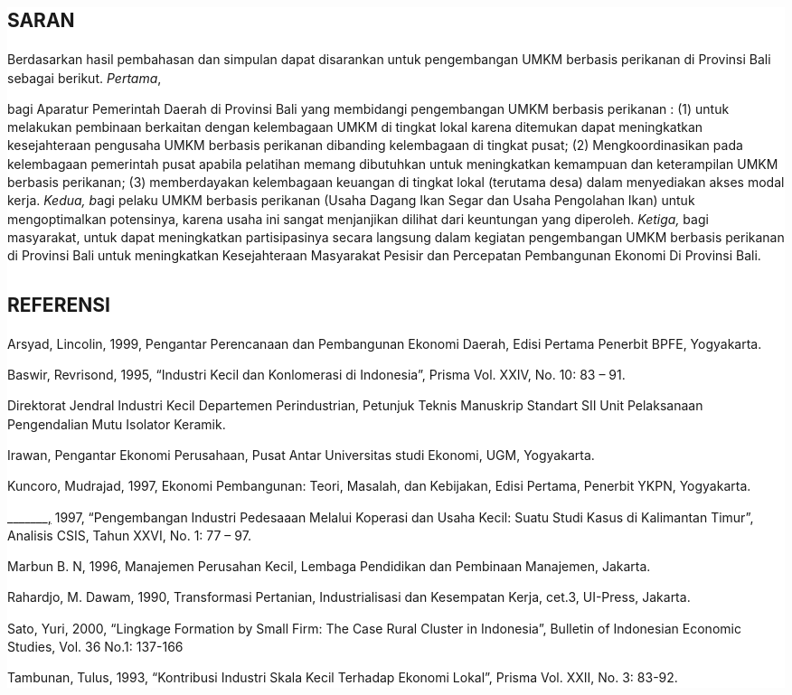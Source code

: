 <h2><a name="bookmark36"></a><span class="font5" style="font-weight:bold;"><a name="bookmark37"></a>SARAN</span></h2>
<p><span class="font5">Berdasarkan hasil pembahasan dan simpulan dapat disarankan untuk pengembangan UMKM berbasis perikanan di Provinsi Bali sebagai berikut. </span><span class="font5" style="font-style:italic;">Pertama</span><span class="font5">,</span></p>
<p><span class="font5">bagi Aparatur Pemerintah Daerah di Provinsi Bali yang membidangi pengembangan UMKM berbasis perikanan : (1) untuk melakukan pembinaan berkaitan dengan kelembagaan UMKM di tingkat lokal karena ditemukan dapat meningkatkan kesejahteraan pengusaha UMKM berbasis perikanan dibanding kelembagaan di tingkat pusat; (2) Mengkoordinasikan pada kelembagaan pemerintah pusat apabila pelatihan memang dibutuhkan untuk meningkatkan kemampuan dan keterampilan UMKM berbasis perikanan; (3) memberdayakan kelembagaan keuangan di tingkat lokal (terutama desa) dalam menyediakan akses modal kerja. </span><span class="font5" style="font-style:italic;">Kedua, b</span><span class="font5">agi pelaku UMKM berbasis perikanan (Usaha Dagang Ikan Segar dan Usaha Pengolahan Ikan) untuk mengoptimalkan potensinya, karena usaha ini sangat menjanjikan dilihat dari keuntungan yang diperoleh. </span><span class="font5" style="font-style:italic;">Ketiga,</span><span class="font5"> bagi masyarakat, untuk dapat meningkatkan partisipasinya secara langsung dalam kegiatan pengembangan UMKM berbasis perikanan di Provinsi Bali untuk meningkatkan Kesejahteraan Masyarakat Pesisir dan Percepatan Pembangunan Ekonomi Di Provinsi Bali.</span></p>
<h2><a name="bookmark38"></a><span class="font5" style="font-weight:bold;"><a name="bookmark39"></a>REFERENSI</span></h2>
<p><span class="font4">Arsyad, Lincolin, 1999, Pengantar Perencanaan dan Pembangunan Ekonomi Daerah, Edisi Pertama Penerbit BPFE, Yogyakarta.</span></p>
<p><span class="font4">Baswir, Revrisond, 1995, “Industri Kecil dan Konlomerasi di Indonesia”, Prisma Vol. XXIV, No. 10: 83 – 91.</span></p>
<p><span class="font4">Direktorat Jendral Industri Kecil Departemen Perindustrian, Petunjuk Teknis Manuskrip Standart SII Unit Pelaksanaan Pengendalian Mutu Isolator Keramik.</span></p>
<p><span class="font4">Irawan, Pengantar Ekonomi Perusahaan, Pusat Antar Universitas studi Ekonomi, UGM, Yogyakarta.</span></p>
<p><span class="font4">Kuncoro, Mudrajad, 1997, Ekonomi Pembangunan: Teori, Masalah, dan Kebijakan, Edisi Pertama, Penerbit YKPN, Yogyakarta.</span></p>
<p><span class="font4">_______</span><span class="font4" style="text-decoration:underline;">,</span><span class="font4"> 1997, “Pengembangan Industri Pedesaaan Melalui Koperasi dan Usaha Kecil: Suatu Studi Kasus di Kalimantan Timur”, Analisis CSIS, Tahun XXVI, No. 1: 77 – 97.</span></p>
<p><span class="font4">Marbun B. N, 1996, Manajemen Perusahan Kecil, Lembaga Pendidikan dan Pembinaan Manajemen, Jakarta.</span></p>
<p><span class="font4">Rahardjo, M. Dawam, 1990, Transformasi Pertanian, Industrialisasi dan Kesempatan Kerja, cet.3, UI-Press, Jakarta.</span></p>
<p><span class="font4">Sato, Yuri, 2000, “Lingkage Formation by Small Firm: The Case Rural Cluster in Indonesia”, Bulletin of Indonesian Economic Studies, Vol. 36 No.1: 137-166</span></p>
<p><span class="font4">Tambunan, Tulus, 1993, “Kontribusi Industri Skala Kecil Terhadap Ekonomi Lokal”, Prisma Vol. XXII, No. 3: 83-92.</span></p>
